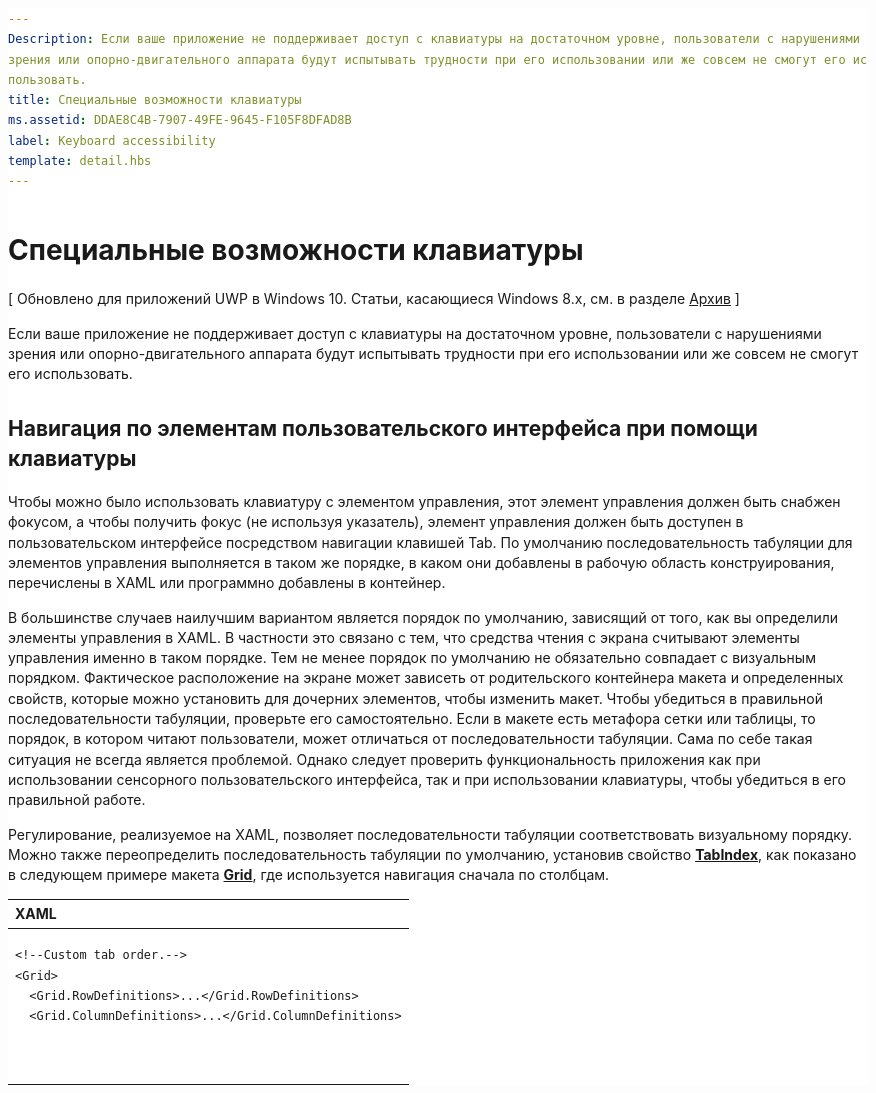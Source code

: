 ```yaml
---
Description: Если ваше приложение не поддерживает доступ с клавиатуры на достаточном уровне, пользователи с нарушениями зрения или опорно-двигательного аппарата будут испытывать трудности при его использовании или же совсем не смогут его использовать.
title: Специальные возможности клавиатуры
ms.assetid: DDAE8C4B-7907-49FE-9645-F105F8DFAD8B
label: Keyboard accessibility
template: detail.hbs
---
```


Специальные возможности клавиатуры
=================================================================================

\[ Обновлено для приложений UWP в Windows 10. Статьи, касающиеся Windows 8.x, см. в разделе [Архив](http://go.microsoft.com/fwlink/p/?linkid=619132) \]


Если ваше приложение не поддерживает доступ с клавиатуры на достаточном уровне, пользователи с нарушениями зрения или опорно-двигательного аппарата будут испытывать трудности при его использовании или же совсем не смогут его использовать.

<span id="keyboard_navigation_among_UI_elements"></span><span id="keyboard_navigation_among_ui_elements"></span><span id="KEYBOARD_NAVIGATION_AMONG_UI_ELEMENTS"></span>Навигация по элементам пользовательского интерфейса при помощи клавиатуры
-------------------------------------------------------------------------------------------------------------------------------------------------------------------------------------------------------------

Чтобы можно было использовать клавиатуру с элементом управления, этот элемент управления должен быть снабжен фокусом, а чтобы получить фокус (не используя указатель), элемент управления должен быть доступен в пользовательском интерфейсе посредством навигации клавишей Tab. По умолчанию последовательность табуляции для элементов управления выполняется в таком же порядке, в каком они добавлены в рабочую область конструирования, перечислены в XAML или программно добавлены в контейнер.

В большинстве случаев наилучшим вариантом является порядок по умолчанию, зависящий от того, как вы определили элементы управления в XAML. В частности это связано с тем, что средства чтения с экрана считывают элементы управления именно в таком порядке. Тем не менее порядок по умолчанию не обязательно совпадает с визуальным порядком. Фактическое расположение на экране может зависеть от родительского контейнера макета и определенных свойств, которые можно установить для дочерних элементов, чтобы изменить макет. Чтобы убедиться в правильной последовательности табуляции, проверьте его самостоятельно. Если в макете есть метафора сетки или таблицы, то порядок, в котором читают пользователи, может отличаться от последовательности табуляции. Сама по себе такая ситуация не всегда является проблемой. Однако следует проверить функциональность приложения как при использовании сенсорного пользовательского интерфейса, так и при использовании клавиатуры, чтобы убедиться в его правильной работе.

Регулирование, реализуемое на XAML, позволяет последовательности табуляции соответствовать визуальному порядку. Можно также переопределить последовательность табуляции по умолчанию, установив свойство [**TabIndex**](https://msdn.microsoft.com/library/windows/apps/BR209461), как показано в следующем примере макета [**Grid**](https://msdn.microsoft.com/library/windows/apps/BR242704), где используется навигация сначала по столбцам.

<span codelanguage="XAML"></span>
<table>
<colgroup>
<col width="100%" />
</colgroup>
<thead>
<tr class="header">
<th align="left">XAML</th>
</tr>
</thead>
<tbody>
<tr class="odd">
<td align="left"><pre><code>&lt;!--Custom tab order.--&gt; 
&lt;Grid&gt;
  &lt;Grid.RowDefinitions&gt;...&lt;/Grid.RowDefinitions&gt;
  &lt;Grid.ColumnDefinitions&gt;...&lt;/Grid.ColumnDefinitions&gt;
